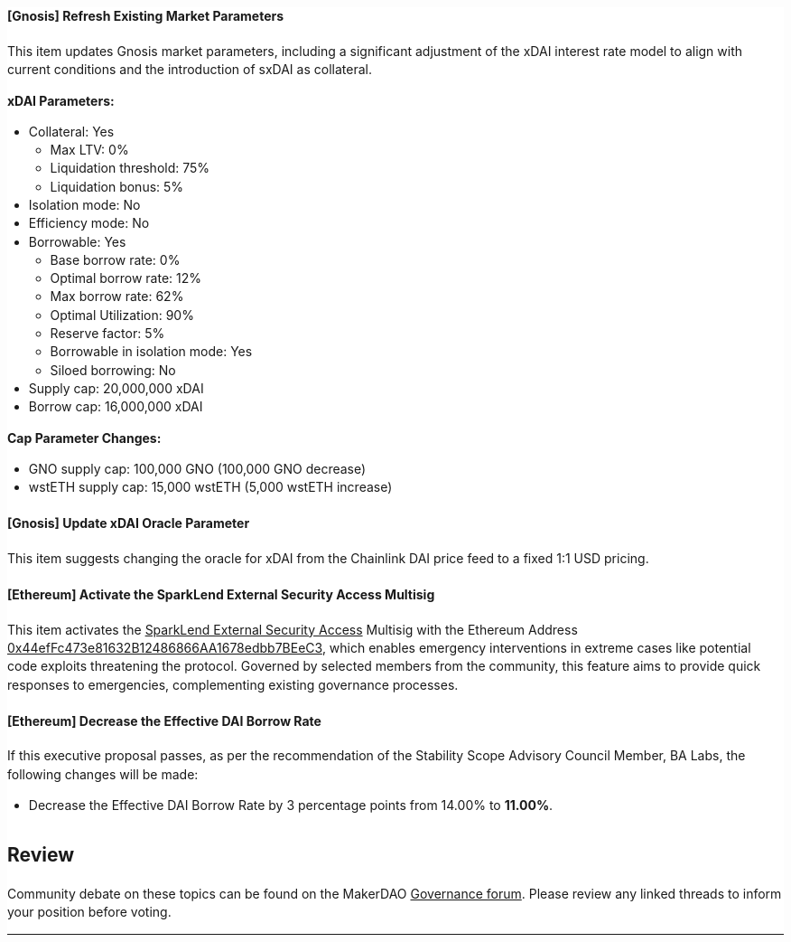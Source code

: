 #### [Gnosis] Refresh Existing Market Parameters

This item updates Gnosis market parameters, including a significant adjustment of the xDAI interest rate model to align with current conditions and the introduction of sxDAI as collateral.

**xDAI Parameters:**

* Collateral: Yes
  * Max LTV: 0%
  * Liquidation threshold: 75%
  * Liquidation bonus: 5%
* Isolation mode: No
* Efficiency mode: No
* Borrowable: Yes
  * Base borrow rate: 0%
  * Optimal borrow rate: 12%
  * Max borrow rate: 62%
  * Optimal Utilization: 90%
  * Reserve factor: 5%
  * Borrowable in isolation mode: Yes
  * Siloed borrowing: No
* Supply cap: 20,000,000 xDAI
* Borrow cap: 16,000,000 xDAI

**Cap Parameter Changes:**

* GNO supply cap: 100,000 GNO (100,000 GNO decrease)
* wstETH supply cap: 15,000 wstETH (5,000 wstETH increase)
  

#### [Gnosis] Update xDAI Oracle Parameter

This item suggests changing the oracle for xDAI from the Chainlink DAI price feed to a fixed 1:1 USD pricing.

#### [Ethereum] Activate the SparkLend External Security Access Multisig

This item activates the [SparkLend External Security Access](https://mips.makerdao.com/mips/details/MIP113#10-3-1-multisig-freeze-of-sparklend) Multisig with the Ethereum Address [0x44efFc473e81632B12486866AA1678edbb7BEeC3](https://etherscan.io/address/0x44efFc473e81632B12486866AA1678edbb7BEeC3), which enables emergency interventions in extreme cases like potential code exploits threatening the protocol. Governed by selected members from the community, this feature aims to provide quick responses to emergencies, complementing existing governance processes.

#### [Ethereum] Decrease the Effective DAI Borrow Rate

If this executive proposal passes, as per the recommendation of the Stability Scope Advisory Council Member, BA Labs, the following changes will be made:

- Decrease the Effective DAI Borrow Rate by 3 percentage points from 14.00% to **11.00%**.

## Review

Community debate on these topics can be found on the MakerDAO [Governance forum](https://forum.makerdao.com/). Please review any linked threads to inform your position before voting.

---